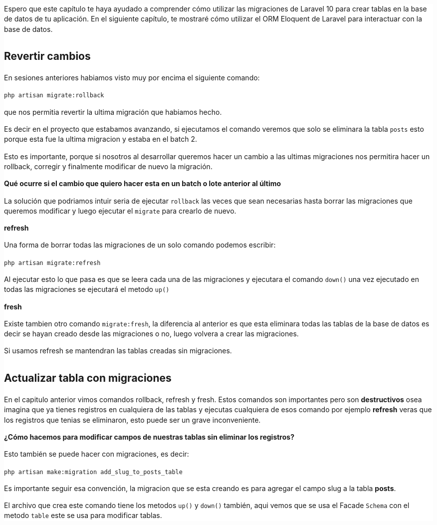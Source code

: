 Espero que este capítulo te haya ayudado a comprender cómo utilizar las migraciones de Laravel 10 para crear tablas en la base de datos de tu aplicación. En el siguiente capítulo, te mostraré cómo utilizar el ORM Eloquent de Laravel para interactuar con la base de datos.

## Revertir cambios

En sesiones anteriores habiamos visto muy por encima el siguiente comando:
```
php artisan migrate:rollback
```
que nos permitia revertir la ultima migración que habiamos hecho.

Es decir en el proyecto que estabamos avanzando, si ejecutamos el comando veremos que solo se eliminara la tabla `posts` esto porque esta fue la ultima migracion y estaba en el batch 2.

Esto es importante, porque si nosotros al desarrollar queremos hacer un cambio a las ultimas migraciones nos permitira hacer un rollback, corregir y finalmente modificar de nuevo la migración.

**Qué ocurre si el cambio que quiero hacer esta en un batch o lote anterior al último**

La solución que podriamos intuir seria de ejecutar `rollback` las veces que sean necesarias hasta borrar las migraciones que queremos modificar y luego ejecutar el `migrate` para crearlo de nuevo.

**refresh**

Una forma de borrar todas las migraciones de un solo comando podemos escribir:
```
php artisan migrate:refresh
```
Al ejecutar esto lo que pasa es que se leera cada una de las migraciones y ejecutara el comando `down()` una vez ejecutado en todas las migraciones se ejecutará el metodo `up()`

**fresh**

Existe tambien otro comando `migrate:fresh`, la diferencia al anterior es que esta eliminara todas las tablas de la base de datos es decir se hayan creado desde las migraciones o no, luego volvera a crear las migraciones.

Si usamos refresh se mantendran las tablas creadas sin migraciones.

## Actualizar tabla con migraciones

En el capitulo anterior vimos comandos rollback, refresh y fresh. Estos comandos son importantes pero son **destructivos** osea imagina que ya tienes registros en cualquiera de las tablas y ejecutas cualquiera de esos comando por ejemplo **refresh** veras que los registros que tenias se eliminaron, esto puede ser un grave inconveniente.

**¿Cómo hacemos para modificar campos de nuestras tablas sin eliminar los registros?**

Esto también se puede hacer con migraciones, es decir:
```
php artisan make:migration add_slug_to_posts_table
```
Es importante seguir esa convención, la migracion que se esta creando es para agregar el campo slug a la tabla **posts**.

El archivo que crea este comando tiene los metodos `up()` y `down()` también, aqui vemos que se usa el Facade `Schema` con el metodo `table` este se usa para modificar tablas.
